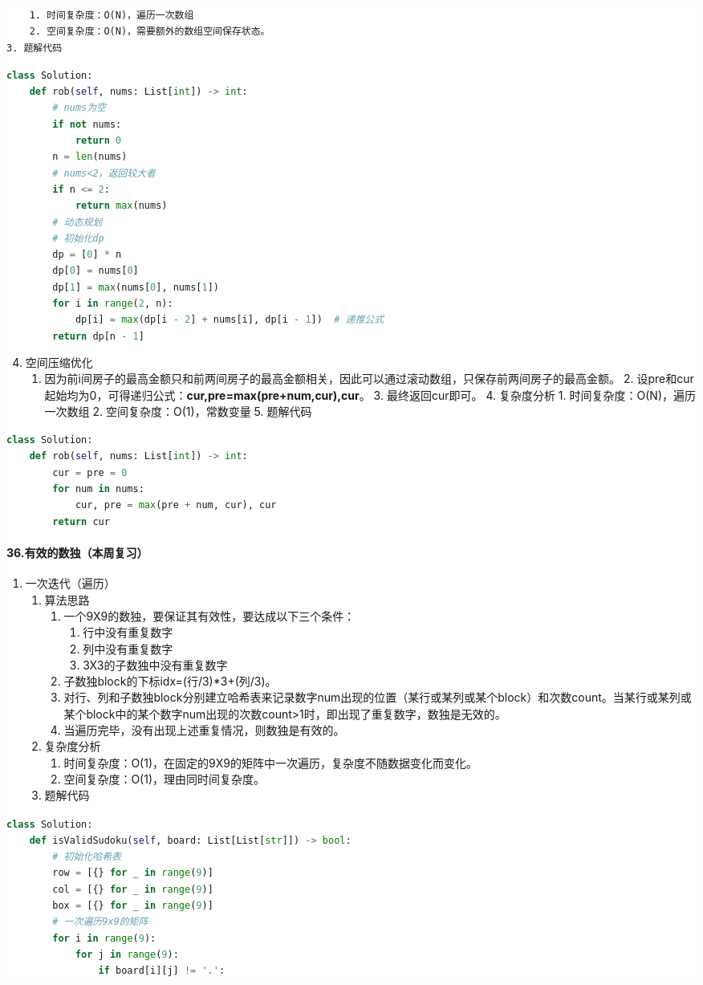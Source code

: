 		1. 时间复杂度：O(N)，遍历一次数组
		2. 空间复杂度：O(N)，需要额外的数组空间保存状态。
	3. 题解代码
```python
class Solution:
    def rob(self, nums: List[int]) -> int:
        # nums为空
        if not nums:
            return 0
        n = len(nums)
        # nums<2，返回较大者
        if n <= 2:
            return max(nums)
        # 动态规划
        # 初始化dp
        dp = [0] * n
        dp[0] = nums[0]
        dp[1] = max(nums[0], nums[1])
        for i in range(2, n):
            dp[i] = max(dp[i - 2] + nums[i], dp[i - 1])  # 递推公式
        return dp[n - 1]
```
4. 空间压缩优化
	1. 因为前i间房子的最高金额只和前两间房子的最高金额相关，因此可以通过滚动数组，只保存前两间房子的最高金额。
		2. 设pre和cur起始均为0，可得递归公式：**cur,pre=max(pre+num,cur),cur**。
		3. 最终返回cur即可。
		4. 复杂度分析
			1. 时间复杂度：O(N)，遍历一次数组
			2. 空间复杂度：O(1)，常数变量
		5. 题解代码
```python
class Solution:
    def rob(self, nums: List[int]) -> int:
        cur = pre = 0
        for num in nums:
            cur, pre = max(pre + num, cur), cur
        return cur
```

#### 36.有效的数独（本周复习）
1. 一次迭代（遍历）
	1. 算法思路
		1. 一个9X9的数独，要保证其有效性，要达成以下三个条件：
			1. 行中没有重复数字
			2. 列中没有重复数字
			3. 3X3的子数独中没有重复数字
		2. 子数独block的下标idx=(行/3)\*3+(列/3)。
		3. 对行、列和子数独block分别建立哈希表来记录数字num出现的位置（某行或某列或某个block）和次数count。当某行或某列或某个block中的某个数字num出现的次数count\>1时，即出现了重复数字，数独是无效的。
		4. 当遍历完毕，没有出现上述重复情况，则数独是有效的。
	2. 复杂度分析
		1. 时间复杂度：O(1)，在固定的9X9的矩阵中一次遍历，复杂度不随数据变化而变化。
		2. 空间复杂度：O(1)，理由同时间复杂度。
	3. 题解代码
```python
class Solution:
    def isValidSudoku(self, board: List[List[str]]) -> bool:
        # 初始化哈希表
        row = [{} for _ in range(9)]
        col = [{} for _ in range(9)]
        box = [{} for _ in range(9)]
        # 一次遍历9x9的矩阵
        for i in range(9):
            for j in range(9):
                if board[i][j] != '.':
```

[1]:	https://zh.wikihow.com/%E4%BB%8E%E5%8D%81%E8%BF%9B%E5%88%B6%E8%BD%AC%E6%8D%A2%E4%B8%BA%E4%BA%8C%E8%BF%9B%E5%88%B6
